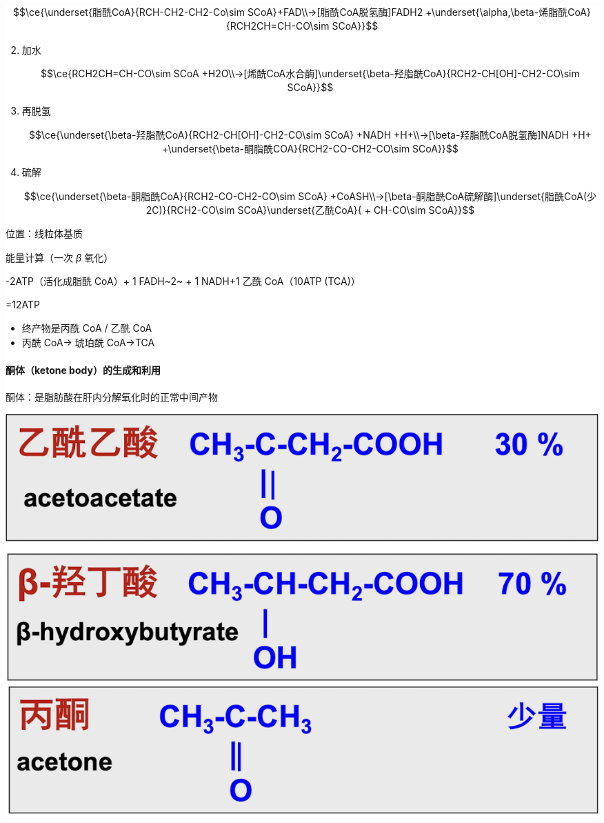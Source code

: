    $$\ce{\underset{脂酰CoA}{RCH-CH2-CH2-Co\sim SCoA}+FAD\\->[脂酰CoA脱氢酶]FADH2 +\underset{\alpha,\beta-烯脂酰CoA}{RCH2CH=CH-CO\sim SCoA}}$$

2. 加水

   $$\ce{RCH2CH=CH-CO\sim SCoA +H2O\\->[烯酰CoA水合酶]\underset{\beta-羟脂酰CoA}{RCH2-CH[OH]-CH2-CO\sim  SCoA}}$$


3. 再脱氢

   $$\ce{\underset{\beta-羟脂酰CoA}{RCH2-CH[OH]-CH2-CO\sim  SCoA} +NADH +H+\\->[\beta-羟脂酰CoA脱氢酶]NADH +H+ +\underset{\beta-酮脂酰COA}{RCH2-CO-CH2-CO\sim SCoA}}$$

4. 硫解

   $$\ce{\underset{\beta-酮脂酰CoA}{RCH2-CO-CH2-CO\sim SCoA} +CoASH\\->[\beta-酮脂酰CoA硫解酶]\underset{脂酰CoA(少2C)}{RCH2-CO\sim SCoA}\underset{乙酰CoA}{ + CH-CO\sim SCoA}}$$

位置：线粒体基质

能量计算（一次 $\beta$ 氧化）

-2ATP（活化成脂酰 CoA）+ 1 FADH~2~ + 1 NADH+1 乙酰 CoA（10ATP (TCA)）

=12ATP

* 终产物是丙酰 CoA / 乙酰 CoA
* 丙酰 CoA$\to$ 琥珀酰 CoA$\to$TCA



#### 酮体（ketone body）的生成和利用

酮体：是脂肪酸在肝内分解氧化时的正常中间产物

![Cleanshot-2023-02-08-at-17.29.20@2x](./05脂质代谢.assets/Cleanshot-2023-02-08-at-17.29.20@2x.png)
